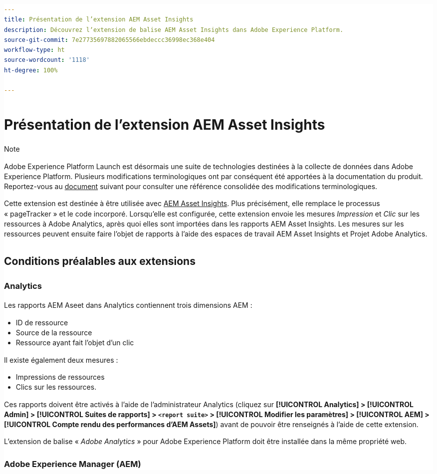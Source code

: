 ```yaml
---
title: Présentation de l’extension AEM Asset Insights
description: Découvrez lʼextension de balise AEM Asset Insights dans Adobe Experience Platform.
source-git-commit: 7e27735697882065566ebdeccc36998ec368e404
workflow-type: ht
source-wordcount: '1118'
ht-degree: 100%

---
```


# Présentation de l’extension AEM Asset Insights

>[!NOTE]
>
>Adobe Experience Platform Launch est désormais une suite de technologies destinées à la collecte de données dans Adobe Experience Platform. Plusieurs modifications terminologiques ont par conséquent été apportées à la documentation du produit. Reportez-vous au [document](../../../term-updates.md) suivant pour consulter une référence consolidée des modifications terminologiques.

Cette extension est destinée à être utilisée avec [AEM Asset Insights](https://experienceleague.adobe.com/docs/experience-manager-65/assets/managing/touch-ui-configuring-asset-insights.html?lang=fr). Plus précisément, elle remplace le processus « pageTracker » et le code incorporé. Lorsqu’elle est configurée, cette extension envoie les mesures *Impression* et *Clic* sur les ressources à Adobe Analytics, après quoi elles sont importées dans les rapports AEM Asset Insights. Les mesures sur les ressources peuvent ensuite faire l’objet de rapports à l’aide des espaces de travail AEM Asset Insights et Projet Adobe Analytics.

## Conditions préalables aux extensions

### Analytics

Les rapports AEM Aseet dans Analytics contiennent trois dimensions AEM :

* ID de ressource
* Source de la ressource
* Ressource ayant fait l’objet d’un clic

Il existe également deux mesures :
* Impressions de ressources
* Clics sur les ressources.

Ces rapports doivent être activés à l’aide de l’administrateur Analytics (cliquez sur **[!UICONTROL Analytics] > [!UICONTROL Admin] > [!UICONTROL Suites de rapports] > `<report suite>` > [!UICONTROL Modifier les paramètres] > [!UICONTROL AEM] > [!UICONTROL Compte rendu des performances d’AEM Assets]**) avant de pouvoir être renseignés à l’aide de cette extension.

Lʼextension de balise « *Adobe Analytics* » pour Adobe Experience Platform doit être installée dans la même propriété web.

### Adobe Experience Manager (AEM)
